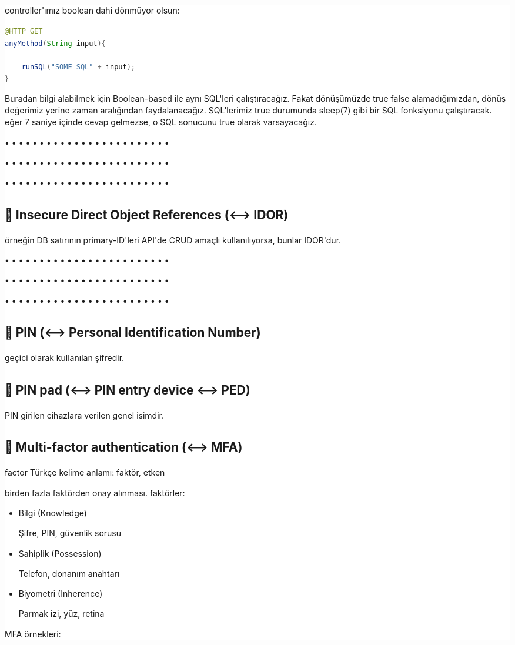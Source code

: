 controller'ımız boolean dahi dönmüyor olsun:

```java
@HTTP_GET
anyMethod(String input){

    runSQL("SOME SQL" + input);
}
```

Buradan bilgi alabilmek için Boolean-based ile aynı SQL'leri çalıştıracağız. Fakat dönüşümüzde true false alamadığımızdan, dönüş değerimiz yerine zaman aralığından faydalanacağız. SQL'lerimiz true durumunda sleep(7) gibi bir SQL fonksiyonu çalıştıracak. eğer 7 saniye içinde cevap gelmezse, o SQL sonucunu true olarak varsayacağız.

• • • • • • • • • • • • • • • • • • • • • • • •

• • • • • • • • • • • • • • • • • • • • • • • •

• • • • • • • • • • • • • • • • • • • • • • • •

## 📌 Insecure Direct Object References (⟷ IDOR)

örneğin DB satırının primary-ID'leri API'de CRUD amaçlı kullanılıyorsa, bunlar IDOR'dur.

• • • • • • • • • • • • • • • • • • • • • • • •

• • • • • • • • • • • • • • • • • • • • • • • •

• • • • • • • • • • • • • • • • • • • • • • • •

## 📌 PIN (⟷ Personal Identification Number)

geçici olarak kullanılan şifredir.

## 📌 PIN pad (⟷ PIN entry device ⟷ PED)

PIN girilen cihazlara verilen genel isimdir.

## 📌 Multi-factor authentication (⟷ MFA)

factor Türkçe kelime anlamı: faktör, etken

birden fazla faktörden onay alınması. faktörler:

- Bilgi (Knowledge)

  Şifre, PIN, güvenlik sorusu

- Sahiplik (Possession)

  Telefon, donanım anahtarı

- Biyometri (Inherence)

  Parmak izi, yüz, retina

MFA örnekleri:
